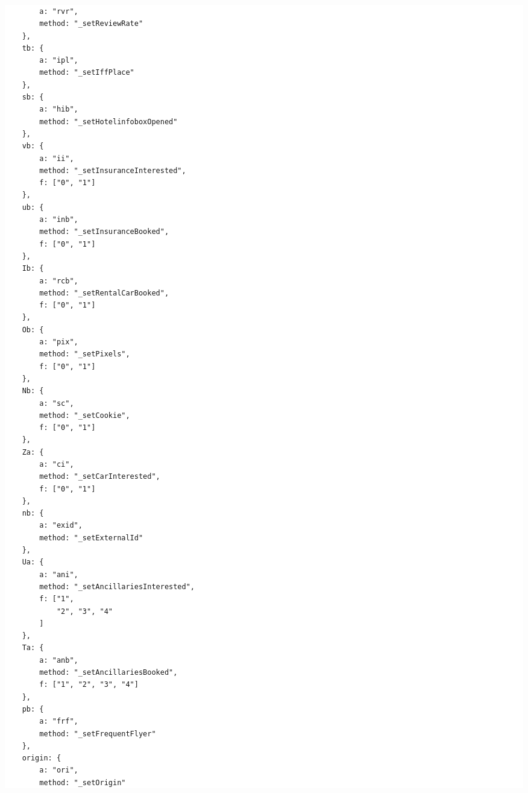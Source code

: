             a: "rvr",
            method: "_setReviewRate"
        },
        tb: {
            a: "ipl",
            method: "_setIffPlace"
        },
        sb: {
            a: "hib",
            method: "_setHotelinfoboxOpened"
        },
        vb: {
            a: "ii",
            method: "_setInsuranceInterested",
            f: ["0", "1"]
        },
        ub: {
            a: "inb",
            method: "_setInsuranceBooked",
            f: ["0", "1"]
        },
        Ib: {
            a: "rcb",
            method: "_setRentalCarBooked",
            f: ["0", "1"]
        },
        Ob: {
            a: "pix",
            method: "_setPixels",
            f: ["0", "1"]
        },
        Nb: {
            a: "sc",
            method: "_setCookie",
            f: ["0", "1"]
        },
        Za: {
            a: "ci",
            method: "_setCarInterested",
            f: ["0", "1"]
        },
        nb: {
            a: "exid",
            method: "_setExternalId"
        },
        Ua: {
            a: "ani",
            method: "_setAncillariesInterested",
            f: ["1",
                "2", "3", "4"
            ]
        },
        Ta: {
            a: "anb",
            method: "_setAncillariesBooked",
            f: ["1", "2", "3", "4"]
        },
        pb: {
            a: "frf",
            method: "_setFrequentFlyer"
        },
        origin: {
            a: "ori",
            method: "_setOrigin"